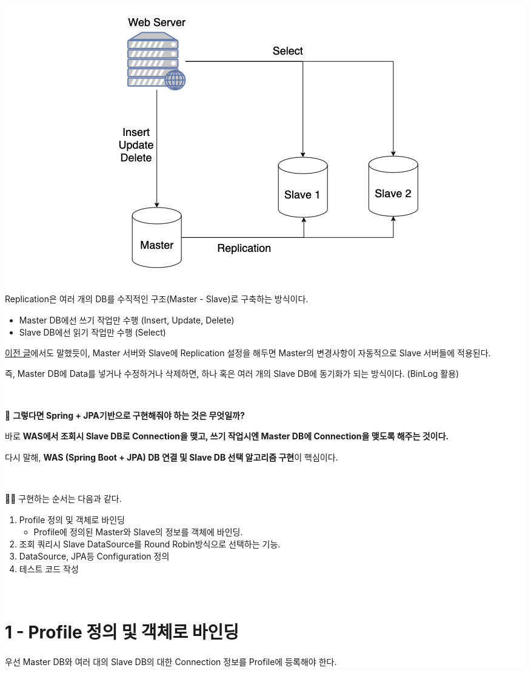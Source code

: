 <p align="center"><img src="./image/workflow.png" > </p>

Replication은 여러 개의 DB를 수직적인 구조(Master - Slave)로 구축하는 방식이다.

* Master DB에선 쓰기 작업만 수행 (Insert, Update, Delete)
* Slave DB에선 읽기 작업만 수행 (Select)

[이전 글](https://github.com/binghe819/TIL/blob/master/DB/MySQL/Replication/MySQL%20Replication.md)에서도 말했듯이, Master 서버와 Slave에 Replication 설정을 해두면 Master의 변경사항이 자동적으로 Slave 서버들에 적용된다.

즉, Master DB에 Data를 넣거나 수정하거나 삭제하면, 하나 혹은 여러 개의 Slave DB에 동기화가 되는 방식이다. (BinLog 활용)

<br>

🤔 **그렇다면 Spring + JPA기반으로 구현해줘야 하는 것은 무엇일까?**

바로 **WAS에서 조회시 Slave DB로 Connection을 맺고, 쓰기 작업시엔 Master DB에 Connection을 맺도록 해주는 것이다.**

다시 말해, **WAS (Spring Boot + JPA) DB 연결 및 Slave DB 선택 알고리즘 구현**이 핵심이다.

<br>

💁‍♂️ 구현하는 순서는 다음과 같다.

1. Profile 정의 및 객체로 바인딩
   * Profile에 정의된 Master와 Slave의 정보를 객체에 바인딩.
2. 조회 쿼리시 Slave DataSource를 Round Robin방식으로 선택하는 기능.
3. DataSource, JPA등 Configuration 정의
4. 테스트 코드 작성

<br>

# 1 - Profile 정의 및 객체로 바인딩
우선 Master DB와 여러 대의 Slave DB의 대한 Connection 정보를 Profile에 등록해야 한다.
